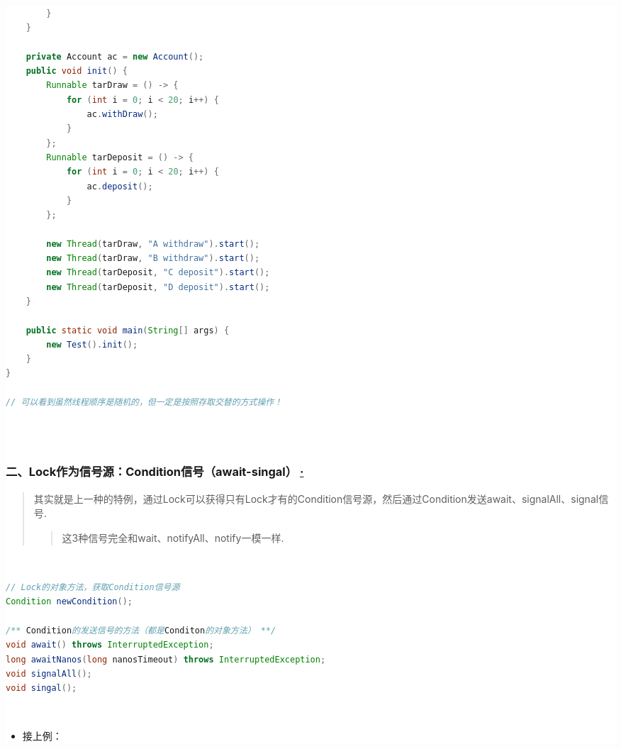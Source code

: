 ```Java
		}
	}

	private Account ac = new Account();
	public void init() {
		Runnable tarDraw = () -> {
			for (int i = 0; i < 20; i++) {
				ac.withDraw();
			}
		};
		Runnable tarDeposit = () -> {
			for (int i = 0; i < 20; i++) {
				ac.deposit();
			}
		};

		new Thread(tarDraw, "A withdraw").start();
		new Thread(tarDraw, "B withdraw").start();
		new Thread(tarDeposit, "C deposit").start();
		new Thread(tarDeposit, "D deposit").start();
	}

	public static void main(String[] args) {
		new Test().init();
	}
}

// 可以看到虽然线程顺序是随机的，但一定是按照存取交替的方式操作！
```

<br><br>

### 二、Lock作为信号源：Condition信号（await-singal） [·](#目录)
> 其实就是上一种的特例，通过Lock可以获得只有Lock才有的Condition信号源，然后通过Condition发送await、signalAll、signal信号.
>
>> 这3种信号完全和wait、notifyAll、notify一模一样.

<br>

```Java
// Lock的对象方法，获取Condition信号源
Condition newCondition();

/** Condition的发送信号的方法（都是Conditon的对象方法） **/
void await() throws InterruptedException;
long awaitNanos(long nanosTimeout) throws InterruptedException;
void signalAll();
void singal();
```

<br>

- 接上例：
